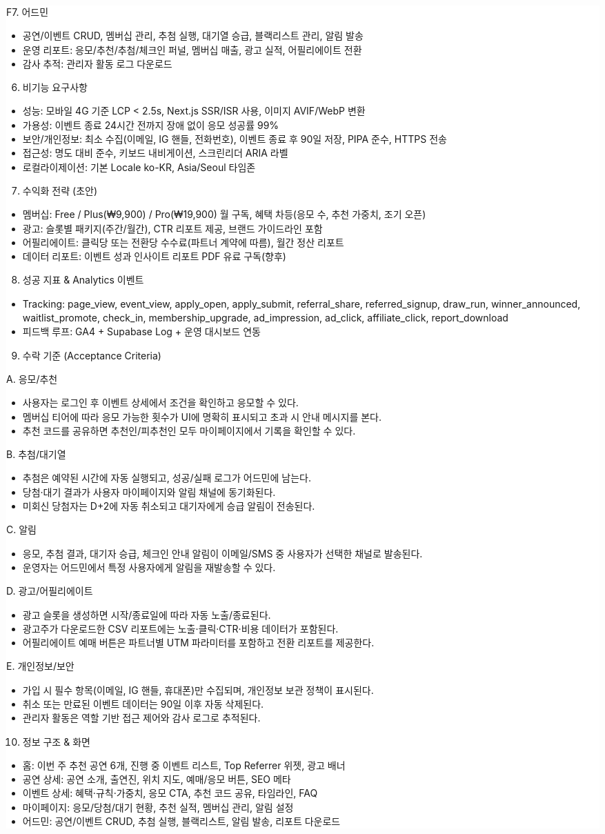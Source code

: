 F7. 어드민
- 공연/이벤트 CRUD, 멤버십 관리, 추첨 실행, 대기열 승급, 블랙리스트 관리, 알림 발송
- 운영 리포트: 응모/추천/추첨/체크인 퍼널, 멤버십 매출, 광고 실적, 어필리에이트 전환
- 감사 추적: 관리자 활동 로그 다운로드

6. 비기능 요구사항
- 성능: 모바일 4G 기준 LCP < 2.5s, Next.js SSR/ISR 사용, 이미지 AVIF/WebP 변환
- 가용성: 이벤트 종료 24시간 전까지 장애 없이 응모 성공률 99%
- 보안/개인정보: 최소 수집(이메일, IG 핸들, 전화번호), 이벤트 종료 후 90일 저장, PIPA 준수, HTTPS 전송
- 접근성: 명도 대비 준수, 키보드 내비게이션, 스크린리더 ARIA 라벨
- 로컬라이제이션: 기본 Locale ko-KR, Asia/Seoul 타임존

7. 수익화 전략 (초안)
- 멤버십: Free / Plus(₩9,900) / Pro(₩19,900) 월 구독, 혜택 차등(응모 수, 추천 가중치, 조기 오픈)
- 광고: 슬롯별 패키지(주간/월간), CTR 리포트 제공, 브랜드 가이드라인 포함
- 어필리에이트: 클릭당 또는 전환당 수수료(파트너 계약에 따름), 월간 정산 리포트
- 데이터 리포트: 이벤트 성과 인사이트 리포트 PDF 유료 구독(향후)

8. 성공 지표 & Analytics 이벤트
- Tracking: page_view, event_view, apply_open, apply_submit, referral_share, referred_signup, draw_run, winner_announced, waitlist_promote, check_in, membership_upgrade, ad_impression, ad_click, affiliate_click, report_download
- 피드백 루프: GA4 + Supabase Log + 운영 대시보드 연동

9. 수락 기준 (Acceptance Criteria)

A. 응모/추천
- 사용자는 로그인 후 이벤트 상세에서 조건을 확인하고 응모할 수 있다.
- 멤버십 티어에 따라 응모 가능한 횟수가 UI에 명확히 표시되고 초과 시 안내 메시지를 본다.
- 추천 코드를 공유하면 추천인/피추천인 모두 마이페이지에서 기록을 확인할 수 있다.

B. 추첨/대기열
- 추첨은 예약된 시간에 자동 실행되고, 성공/실패 로그가 어드민에 남는다.
- 당첨·대기 결과가 사용자 마이페이지와 알림 채널에 동기화된다.
- 미회신 당첨자는 D+2에 자동 취소되고 대기자에게 승급 알림이 전송된다.

C. 알림
- 응모, 추첨 결과, 대기자 승급, 체크인 안내 알림이 이메일/SMS 중 사용자가 선택한 채널로 발송된다.
- 운영자는 어드민에서 특정 사용자에게 알림을 재발송할 수 있다.

D. 광고/어필리에이트
- 광고 슬롯을 생성하면 시작/종료일에 따라 자동 노출/종료된다.
- 광고주가 다운로드한 CSV 리포트에는 노출·클릭·CTR·비용 데이터가 포함된다.
- 어필리에이트 예매 버튼은 파트너별 UTM 파라미터를 포함하고 전환 리포트를 제공한다.

E. 개인정보/보안
- 가입 시 필수 항목(이메일, IG 핸들, 휴대폰)만 수집되며, 개인정보 보관 정책이 표시된다.
- 취소 또는 만료된 이벤트 데이터는 90일 이후 자동 삭제된다.
- 관리자 활동은 역할 기반 접근 제어와 감사 로그로 추적된다.

10. 정보 구조 & 화면
- 홈: 이번 주 추천 공연 6개, 진행 중 이벤트 리스트, Top Referrer 위젯, 광고 배너
- 공연 상세: 공연 소개, 출연진, 위치 지도, 예매/응모 버튼, SEO 메타
- 이벤트 상세: 혜택·규칙·가중치, 응모 CTA, 추천 코드 공유, 타임라인, FAQ
- 마이페이지: 응모/당첨/대기 현황, 추천 실적, 멤버십 관리, 알림 설정
- 어드민: 공연/이벤트 CRUD, 추첨 실행, 블랙리스트, 알림 발송, 리포트 다운로드
